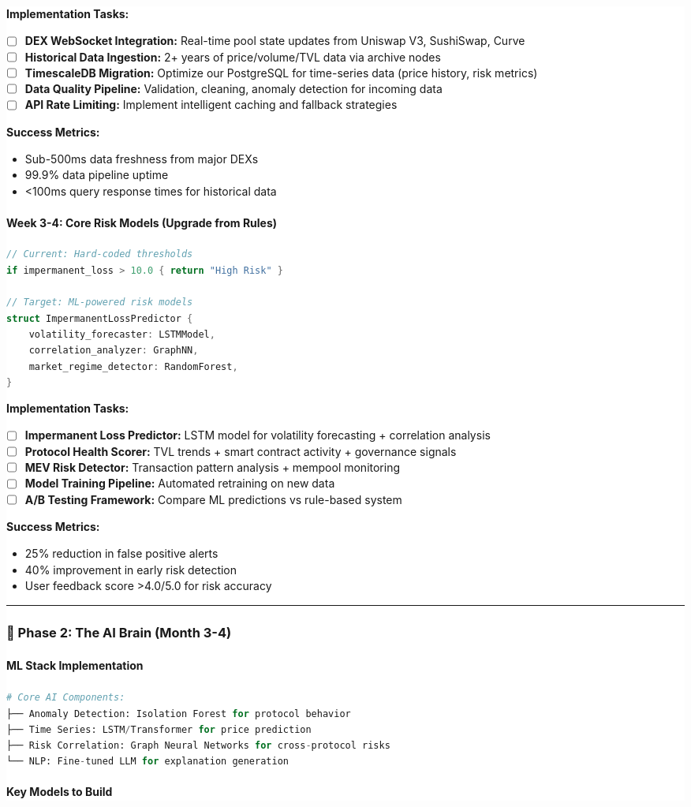 
**Implementation Tasks:**
- [ ] **DEX WebSocket Integration:** Real-time pool state updates from Uniswap V3, SushiSwap, Curve
- [ ] **Historical Data Ingestion:** 2+ years of price/volume/TVL data via archive nodes
- [ ] **TimescaleDB Migration:** Optimize our PostgreSQL for time-series data (price history, risk metrics)
- [ ] **Data Quality Pipeline:** Validation, cleaning, anomaly detection for incoming data
- [ ] **API Rate Limiting:** Implement intelligent caching and fallback strategies

**Success Metrics:**
- Sub-500ms data freshness from major DEXs
- 99.9% data pipeline uptime
- <100ms query response times for historical data

#### Week 3-4: Core Risk Models (Upgrade from Rules)
```rust
// Current: Hard-coded thresholds
if impermanent_loss > 10.0 { return "High Risk" }

// Target: ML-powered risk models
struct ImpermanentLossPredictor {
    volatility_forecaster: LSTMModel,
    correlation_analyzer: GraphNN,
    market_regime_detector: RandomForest,
}
```

**Implementation Tasks:**
- [ ] **Impermanent Loss Predictor:** LSTM model for volatility forecasting + correlation analysis
- [ ] **Protocol Health Scorer:** TVL trends + smart contract activity + governance signals
- [ ] **MEV Risk Detector:** Transaction pattern analysis + mempool monitoring
- [ ] **Model Training Pipeline:** Automated retraining on new data
- [ ] **A/B Testing Framework:** Compare ML predictions vs rule-based system

**Success Metrics:**
- 25% reduction in false positive alerts
- 40% improvement in early risk detection
- User feedback score >4.0/5.0 for risk accuracy

---

### 🧠 Phase 2: The AI Brain (Month 3-4)

#### ML Stack Implementation
```python
# Core AI Components:
├── Anomaly Detection: Isolation Forest for protocol behavior
├── Time Series: LSTM/Transformer for price prediction  
├── Risk Correlation: Graph Neural Networks for cross-protocol risks
└── NLP: Fine-tuned LLM for explanation generation
```

#### Key Models to Build

